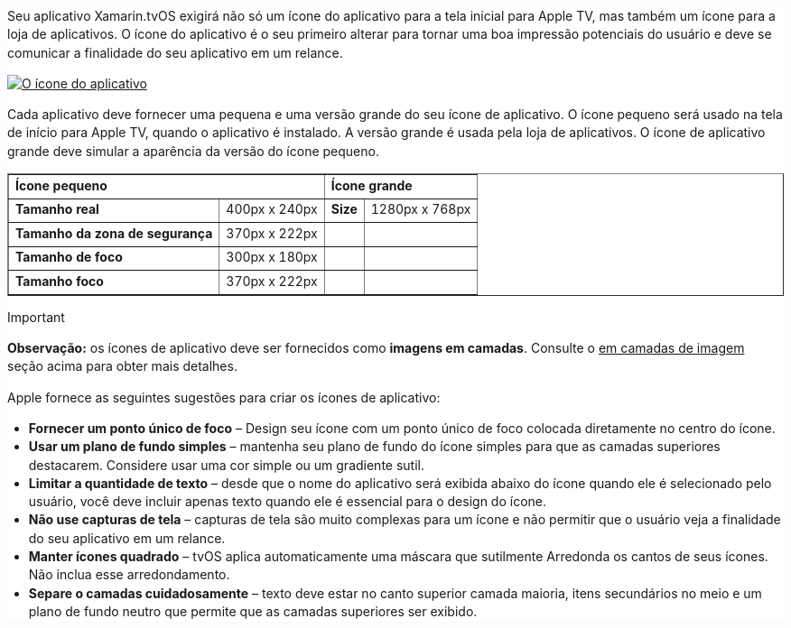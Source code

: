 Seu aplicativo Xamarin.tvOS exigirá não só um ícone do aplicativo para a tela inicial para Apple TV, mas também um ícone para a loja de aplicativos. O ícone do aplicativo é o seu primeiro alterar para tornar uma boa impressão potenciais do usuário e deve se comunicar a finalidade do seu aplicativo em um relance.

[ ![](icons-images-images/icon01.png "O ícone do aplicativo")](icons-images-images/icon01.png)

Cada aplicativo deve fornecer uma pequena e uma versão grande do seu ícone de aplicativo. O ícone pequeno será usado na tela de início para Apple TV, quando o aplicativo é instalado. A versão grande é usada pela loja de aplicativos. O ícone de aplicativo grande deve simular a aparência da versão do ícone pequeno.

<table width="100%" border="1px">
<tr>
    <td colspan="2"><b>Ícone pequeno</b></td>
    <td colspan="2"><b>Ícone grande</b></td>
</tr>
<tr>
    <td><b>Tamanho real</b></td>
    <td>400px x 240px</td>
    <td><b>Size</b></td>
    <td>1280px x 768px</td>
</tr>
<tr>
    <td><b>Tamanho da zona de segurança</b></td>
    <td>370px x 222px</td>
    <td></td>
    <td></td>
</tr>
<tr>
    <td><b>Tamanho de foco</b></td>
    <td>300px x 180px</td>
    <td></td>
    <td></td>
</tr>
<tr>
    <td><b>Tamanho foco</b></td>
    <td>370px x 222px</td>
    <td></td>
    <td></td>
</tr>
</table>

> [!IMPORTANT]
> **Observação:** os ícones de aplicativo deve ser fornecidos como **imagens em camadas**. Consulte o [em camadas de imagem](#Layered-Images) seção acima para obter mais detalhes.




Apple fornece as seguintes sugestões para criar os ícones de aplicativo:

- **Fornecer um ponto único de foco** – Design seu ícone com um ponto único de foco colocada diretamente no centro do ícone.
- **Usar um plano de fundo simples** – mantenha seu plano de fundo do ícone simples para que as camadas superiores destacarem. Considere usar uma cor simple ou um gradiente sutil.
- **Limitar a quantidade de texto** – desde que o nome do aplicativo será exibida abaixo do ícone quando ele é selecionado pelo usuário, você deve incluir apenas texto quando ele é essencial para o design do ícone.
- **Não use capturas de tela** – capturas de tela são muito complexas para um ícone e não permitir que o usuário veja a finalidade do seu aplicativo em um relance.
- **Manter ícones quadrado** – tvOS aplica automaticamente uma máscara que sutilmente Arredonda os cantos de seus ícones. Não inclua esse arredondamento.
- **Separe o camadas cuidadosamente** – texto deve estar no canto superior camada maioria, itens secundários no meio e um plano de fundo neutro que permite que as camadas superiores ser exibido.